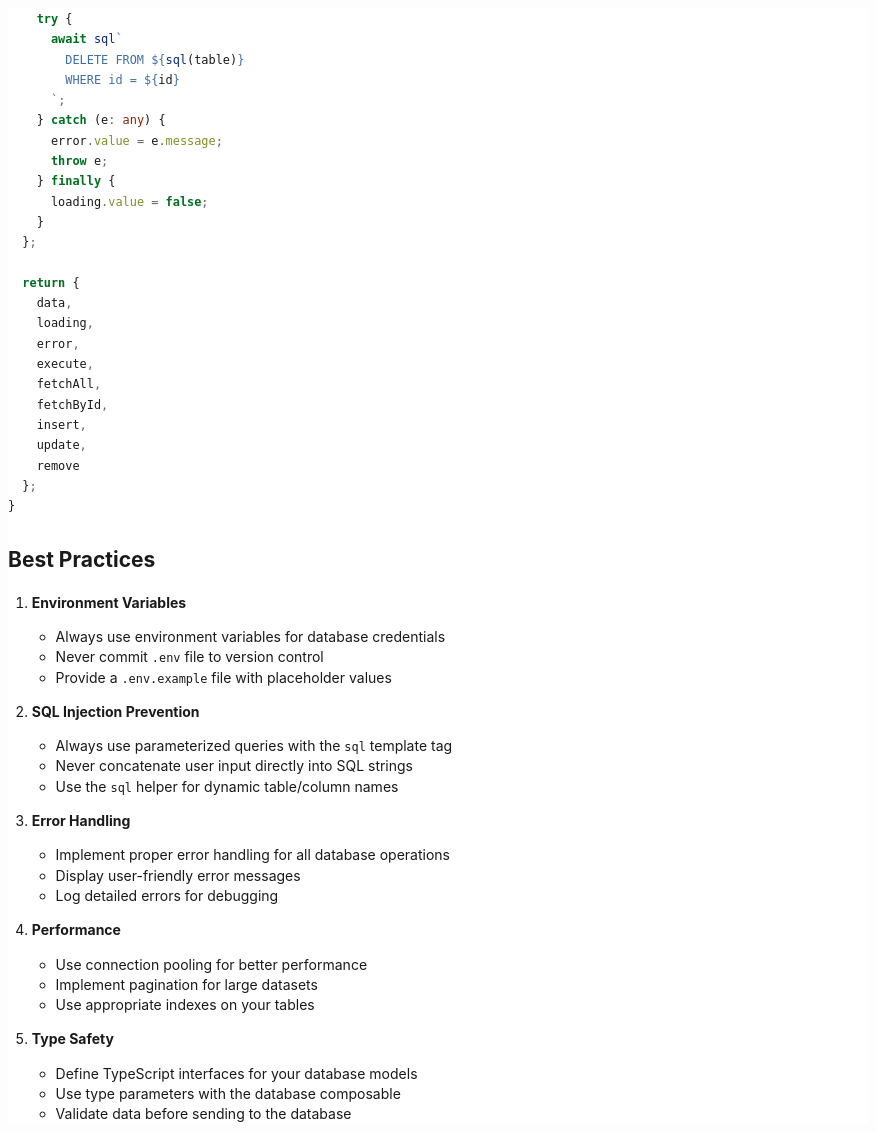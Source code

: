 ```typescript
    try {
      await sql`
        DELETE FROM ${sql(table)}
        WHERE id = ${id}
      `;
    } catch (e: any) {
      error.value = e.message;
      throw e;
    } finally {
      loading.value = false;
    }
  };

  return {
    data,
    loading,
    error,
    execute,
    fetchAll,
    fetchById,
    insert,
    update,
    remove
  };
}
```

## Best Practices

1. **Environment Variables**
   - Always use environment variables for database credentials
   - Never commit `.env` file to version control
   - Provide a `.env.example` file with placeholder values

2. **SQL Injection Prevention**
   - Always use parameterized queries with the `sql` template tag
   - Never concatenate user input directly into SQL strings
   - Use the `sql` helper for dynamic table/column names

3. **Error Handling**
   - Implement proper error handling for all database operations
   - Display user-friendly error messages
   - Log detailed errors for debugging

4. **Performance**
   - Use connection pooling for better performance
   - Implement pagination for large datasets
   - Use appropriate indexes on your tables

5. **Type Safety**
   - Define TypeScript interfaces for your database models
   - Use type parameters with the database composable
   - Validate data before sending to the database
